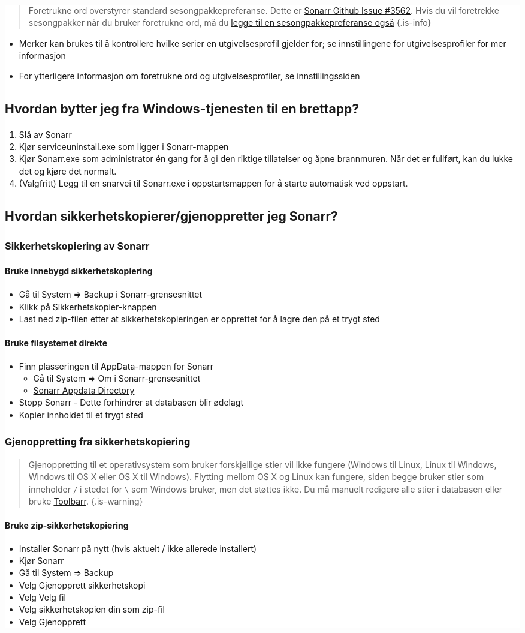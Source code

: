 > Foretrukne ord overstyrer standard sesongpakkepreferanse. Dette er [Sonarr Github Issue #3562](https://github.com/Sonarr/Sonarr/issues/3562). Hvis du vil foretrekke sesongpakker når du bruker foretrukne ord, må du [legge til en sesongpakkepreferanse også](https://trash-guides.info/Sonarr/Sonarr-Release-Profile-RegEx/#optional-prefer-season-packs)
{.is-info}

- Merker kan brukes til å kontrollere hvilke serier en utgivelsesprofil gjelder for; se innstillingene for utgivelsesprofiler for mer informasjon

- For ytterligere informasjon om foretrukne ord og utgivelsesprofiler, [se innstillingssiden](/sonarr/settings#release-profiles)

## Hvordan bytter jeg fra Windows-tjenesten til en brettapp?

1. Slå av Sonarr
1. Kjør serviceuninstall.exe som ligger i Sonarr-mappen
1. Kjør Sonarr.exe som administrator én gang for å gi den riktige tillatelser og åpne brannmuren. Når det er fullført, kan du lukke det og kjøre det normalt.
1. (Valgfritt) Legg til en snarvei til Sonarr.exe i oppstartsmappen for å starte automatisk ved oppstart.

## Hvordan sikkerhetskopierer/gjenoppretter jeg Sonarr?

### Sikkerhetskopiering av Sonarr

#### Bruke innebygd sikkerhetskopiering

- Gå til System => Backup i Sonarr-grensesnittet
- Klikk på Sikkerhetskopier-knappen
- Last ned zip-filen etter at sikkerhetskopieringen er opprettet for å lagre den på et trygt sted

#### Bruke filsystemet direkte

- Finn plasseringen til AppData-mappen for Sonarr
  - Gå til System => Om i Sonarr-grensesnittet
  - [Sonarr Appdata Directory](/sonarr/appdata-directory)
- Stopp Sonarr - Dette forhindrer at databasen blir ødelagt
- Kopier innholdet til et trygt sted

### Gjenoppretting fra sikkerhetskopiering

> Gjenoppretting til et operativsystem som bruker forskjellige stier vil ikke fungere (Windows til Linux, Linux til Windows, Windows til OS X eller OS X til Windows). Flytting mellom OS X og Linux kan fungere, siden begge bruker stier som inneholder `/` i stedet for `\` som Windows bruker, men det støttes ikke. Du må manuelt redigere alle stier i databasen eller bruke [Toolbarr](https://github.com/Notifiarr/toolbarr).
{.is-warning}

#### Bruke zip-sikkerhetskopiering

- Installer Sonarr på nytt (hvis aktuelt / ikke allerede installert)
- Kjør Sonarr
- Gå til System => Backup
- Velg Gjenopprett sikkerhetskopi
- Velg Velg fil
- Velg sikkerhetskopien din som zip-fil
- Velg Gjenopprett
